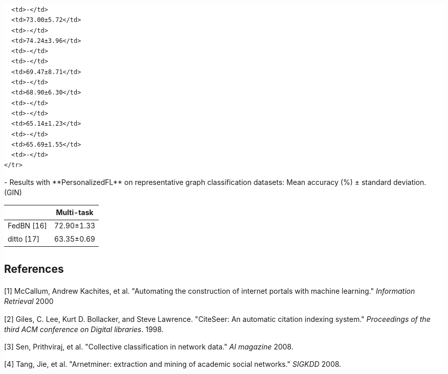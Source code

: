       <td>-</td>
      <td>73.00±5.72</td>
      <td>-</td>
      <td>74.24±3.96</td>
      <td>-</td>
      <td>-</td>
      <td>69.47±8.71</td>
      <td>-</td>
      <td>68.90±6.30</td>
      <td>-</td>
      <td>-</td>
      <td>65.14±1.23</td>
      <td>-</td>
      <td>65.69±1.55</td>
      <td>-</td>
    </tr>
  </tbody>
  </table>
- Results with **PersonalizedFL** on representative graph classification datasets: Mean accuracy (%) ± standard deviation. (GIN)  

  <table>
  <thead>
    <tr>
      <th></th>
      <th>Multi-task</th>
    </tr>
  </thead>
  <tbody>
    <tr>
      <td>FedBN [16]</td>
      <td>72.90±1.33</td>
    </tr>
    <tr>
      <td>ditto [17]</td>
      <td>63.35±0.69</td>
    </tr>
  </tbody>
  </table>

## References

[1] McCallum, Andrew Kachites, et al. "Automating the construction of internet portals with machine learning." _Information Retrieval_ 2000

[2] Giles, C. Lee, Kurt D. Bollacker, and Steve Lawrence. "CiteSeer: An automatic citation indexing system." _Proceedings of the third ACM conference on Digital libraries_. 1998.

[3] Sen, Prithviraj, et al. "Collective classification in network data." _AI magazine_ 2008.

[4] Tang, Jie, et al. "Arnetminer: extraction and mining of academic social networks." _SIGKDD_ 2008.
